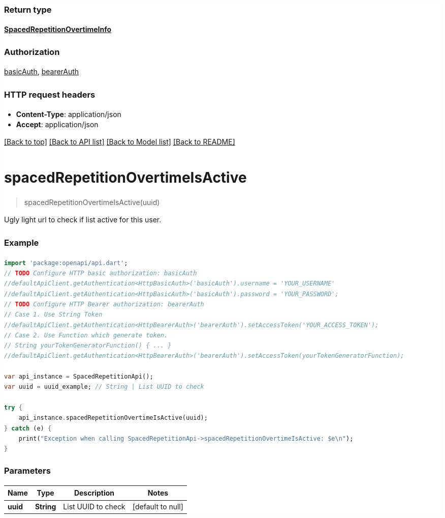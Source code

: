 ### Return type

[**SpacedRepetitionOvertimeInfo**](SpacedRepetitionOvertimeInfo.md)

### Authorization

[basicAuth](../README.md#basicAuth), [bearerAuth](../README.md#bearerAuth)

### HTTP request headers

 - **Content-Type**: application/json
 - **Accept**: application/json

[[Back to top]](#) [[Back to API list]](../README.md#documentation-for-api-endpoints) [[Back to Model list]](../README.md#documentation-for-models) [[Back to README]](../README.md)

# **spacedRepetitionOvertimeIsActive**
> spacedRepetitionOvertimeIsActive(uuid)



Ugly light url to check if list active for this user.

### Example 
```dart
import 'package:openapi/api.dart';
// TODO Configure HTTP basic authorization: basicAuth
//defaultApiClient.getAuthentication<HttpBasicAuth>('basicAuth').username = 'YOUR_USERNAME'
//defaultApiClient.getAuthentication<HttpBasicAuth>('basicAuth').password = 'YOUR_PASSWORD';
// TODO Configure HTTP Bearer authorization: bearerAuth
// Case 1. Use String Token
//defaultApiClient.getAuthentication<HttpBearerAuth>('bearerAuth').setAccessToken('YOUR_ACCESS_TOKEN');
// Case 2. Use Function which generate token.
// String yourTokenGeneratorFunction() { ... }
//defaultApiClient.getAuthentication<HttpBearerAuth>('bearerAuth').setAccessToken(yourTokenGeneratorFunction);

var api_instance = SpacedRepetitionApi();
var uuid = uuid_example; // String | List UUID to check

try { 
    api_instance.spacedRepetitionOvertimeIsActive(uuid);
} catch (e) {
    print("Exception when calling SpacedRepetitionApi->spacedRepetitionOvertimeIsActive: $e\n");
}
```

### Parameters

Name | Type | Description  | Notes
------------- | ------------- | ------------- | -------------
 **uuid** | **String**| List UUID to check | [default to null]
